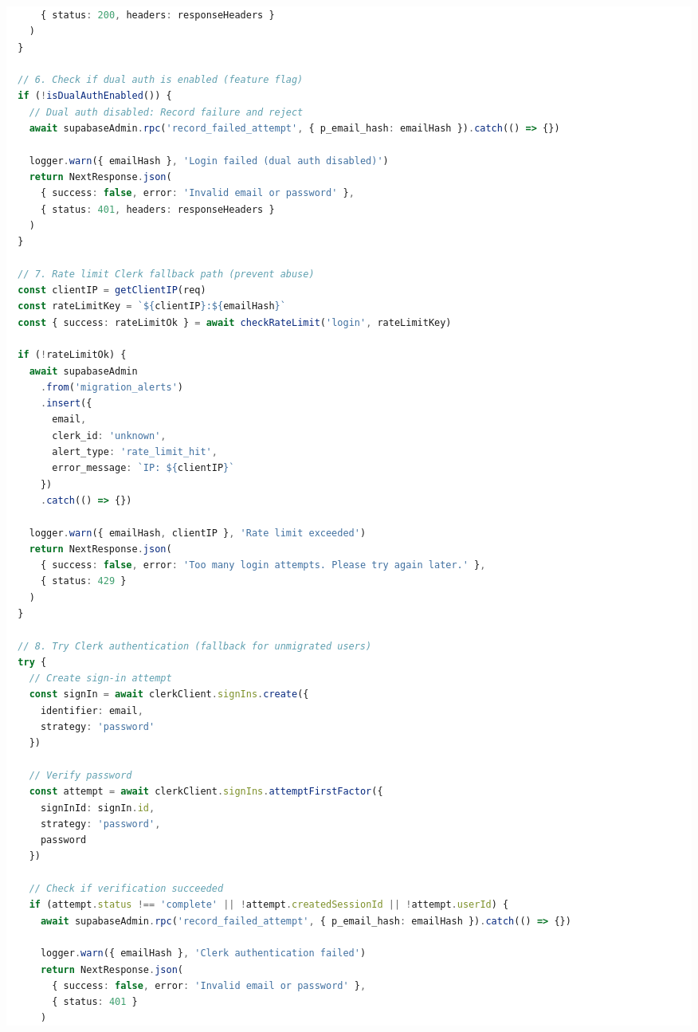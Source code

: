 ```typescript
      { status: 200, headers: responseHeaders }
    )
  }

  // 6. Check if dual auth is enabled (feature flag)
  if (!isDualAuthEnabled()) {
    // Dual auth disabled: Record failure and reject
    await supabaseAdmin.rpc('record_failed_attempt', { p_email_hash: emailHash }).catch(() => {})

    logger.warn({ emailHash }, 'Login failed (dual auth disabled)')
    return NextResponse.json(
      { success: false, error: 'Invalid email or password' },
      { status: 401, headers: responseHeaders }
    )
  }

  // 7. Rate limit Clerk fallback path (prevent abuse)
  const clientIP = getClientIP(req)
  const rateLimitKey = `${clientIP}:${emailHash}`
  const { success: rateLimitOk } = await checkRateLimit('login', rateLimitKey)

  if (!rateLimitOk) {
    await supabaseAdmin
      .from('migration_alerts')
      .insert({
        email,
        clerk_id: 'unknown',
        alert_type: 'rate_limit_hit',
        error_message: `IP: ${clientIP}`
      })
      .catch(() => {})

    logger.warn({ emailHash, clientIP }, 'Rate limit exceeded')
    return NextResponse.json(
      { success: false, error: 'Too many login attempts. Please try again later.' },
      { status: 429 }
    )
  }

  // 8. Try Clerk authentication (fallback for unmigrated users)
  try {
    // Create sign-in attempt
    const signIn = await clerkClient.signIns.create({
      identifier: email,
      strategy: 'password'
    })

    // Verify password
    const attempt = await clerkClient.signIns.attemptFirstFactor({
      signInId: signIn.id,
      strategy: 'password',
      password
    })

    // Check if verification succeeded
    if (attempt.status !== 'complete' || !attempt.createdSessionId || !attempt.userId) {
      await supabaseAdmin.rpc('record_failed_attempt', { p_email_hash: emailHash }).catch(() => {})

      logger.warn({ emailHash }, 'Clerk authentication failed')
      return NextResponse.json(
        { success: false, error: 'Invalid email or password' },
        { status: 401 }
      )
```